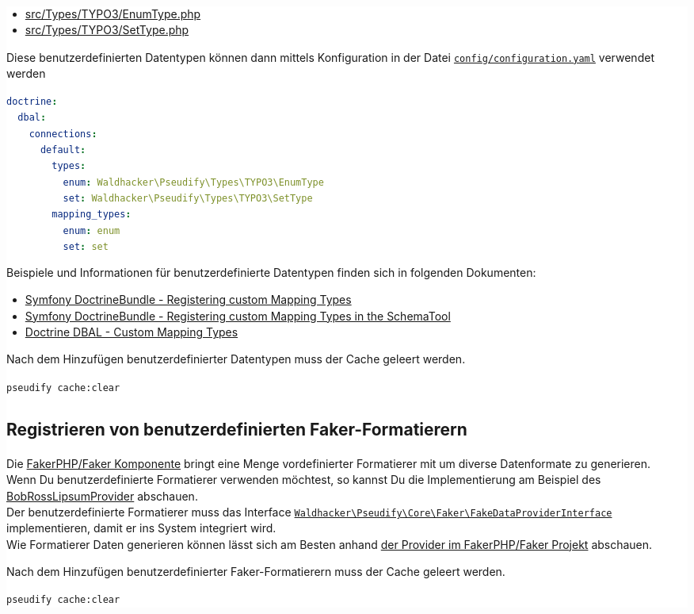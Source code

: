 * [src/Types/TYPO3/EnumType.php](https://github.com/waldhacker/pseudify-profile-templates/blob/0.0.1/src/Types/TYPO3/EnumType.php)
* [src/Types/TYPO3/SetType.php](https://github.com/waldhacker/pseudify-profile-templates/blob/0.0.1/src/Types/TYPO3/SetType.php)

Diese benutzerdefinierten Datentypen können dann mittels Konfiguration in der Datei [`config/configuration.yaml`](https://github.com/waldhacker/pseudify-profile-templates/blob/0.0.1/config/configuration.yaml) verwendet werden

```yaml
doctrine:
  dbal:
    connections:
      default:
        types:
          enum: Waldhacker\Pseudify\Types\TYPO3\EnumType
          set: Waldhacker\Pseudify\Types\TYPO3\SetType
        mapping_types:
          enum: enum
          set: set
```

Beispiele und Informationen für benutzerdefinierte Datentypen finden sich in folgenden Dokumenten:

* [Symfony DoctrineBundle - Registering custom Mapping Types](https://symfony.com/doc/current/doctrine/dbal.html#registering-custom-mapping-types)
* [Symfony DoctrineBundle - Registering custom Mapping Types in the SchemaTool](https://symfony.com/doc/current/doctrine/dbal.html#registering-custom-mapping-types-in-the-schematool)
* [Doctrine DBAL - Custom Mapping Types](https://www.doctrine-project.org/projects/doctrine-dbal/en/latest/reference/types.html#custom-mapping-types)

Nach dem Hinzufügen benutzerdefinierter Datentypen muss der Cache geleert werden. 

```shell
pseudify cache:clear
```

## Registrieren von benutzerdefinierten Faker-Formatierern

Die [FakerPHP/Faker Komponente](https://fakerphp.github.io/) bringt eine Menge vordefinierter Formatierer mit um diverse Datenformate zu generieren.  
Wenn Du benutzerdefinierte Formatierer verwenden möchtest, so kannst Du die Implementierung am Beispiel des [BobRossLipsumProvider](https://github.com/waldhacker/pseudify-profile-templates/blob/0.0.1/src/Faker/BobRossLipsumProvider.php) abschauen.  
Der benutzerdefinierte Formatierer muss das Interface [`Waldhacker\Pseudify\Core\Faker\FakeDataProviderInterface`](https://github.com/waldhacker/pseudify-core/blob/0.0.1/src/src/Faker/FakeDataProviderInterface.php) implementieren, damit er ins System integriert wird.  
Wie Formatierer Daten generieren können lässt sich am Besten anhand [der Provider im FakerPHP/Faker Projekt](https://github.com/FakerPHP/Faker/tree/v1.20.0/src/Faker/Provider) abschauen.  

Nach dem Hinzufügen benutzerdefinierter Faker-Formatierern muss der Cache geleert werden. 

```shell
pseudify cache:clear
```
